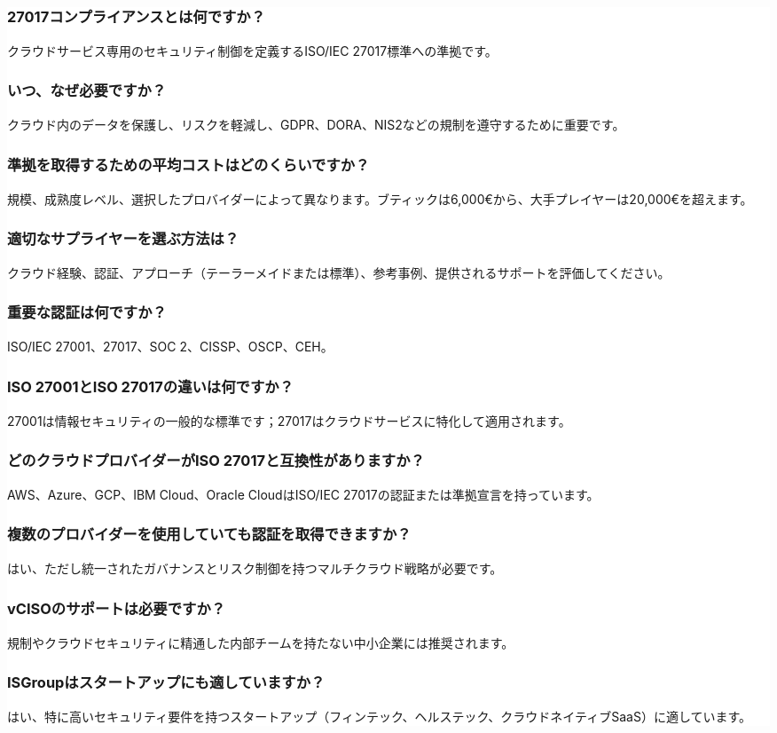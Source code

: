 ### 27017コンプライアンスとは何ですか？

クラウドサービス専用のセキュリティ制御を定義するISO/IEC 27017標準への準拠です。

### いつ、なぜ必要ですか？

クラウド内のデータを保護し、リスクを軽減し、GDPR、DORA、NIS2などの規制を遵守するために重要です。

### 準拠を取得するための平均コストはどのくらいですか？

規模、成熟度レベル、選択したプロバイダーによって異なります。ブティックは6,000€から、大手プレイヤーは20,000€を超えます。

### 適切なサプライヤーを選ぶ方法は？

クラウド経験、認証、アプローチ（テーラーメイドまたは標準）、参考事例、提供されるサポートを評価してください。

### 重要な認証は何ですか？

ISO/IEC 27001、27017、SOC 2、CISSP、OSCP、CEH。

### ISO 27001とISO 27017の違いは何ですか？

27001は情報セキュリティの一般的な標準です；27017はクラウドサービスに特化して適用されます。

### どのクラウドプロバイダーがISO 27017と互換性がありますか？

AWS、Azure、GCP、IBM Cloud、Oracle CloudはISO/IEC 27017の認証または準拠宣言を持っています。

### 複数のプロバイダーを使用していても認証を取得できますか？

はい、ただし統一されたガバナンスとリスク制御を持つマルチクラウド戦略が必要です。

### vCISOのサポートは必要ですか？

規制やクラウドセキュリティに精通した内部チームを持たない中小企業には推奨されます。

### ISGroupはスタートアップにも適していますか？

はい、特に高いセキュリティ要件を持つスタートアップ（フィンテック、ヘルステック、クラウドネイティブSaaS）に適しています。
